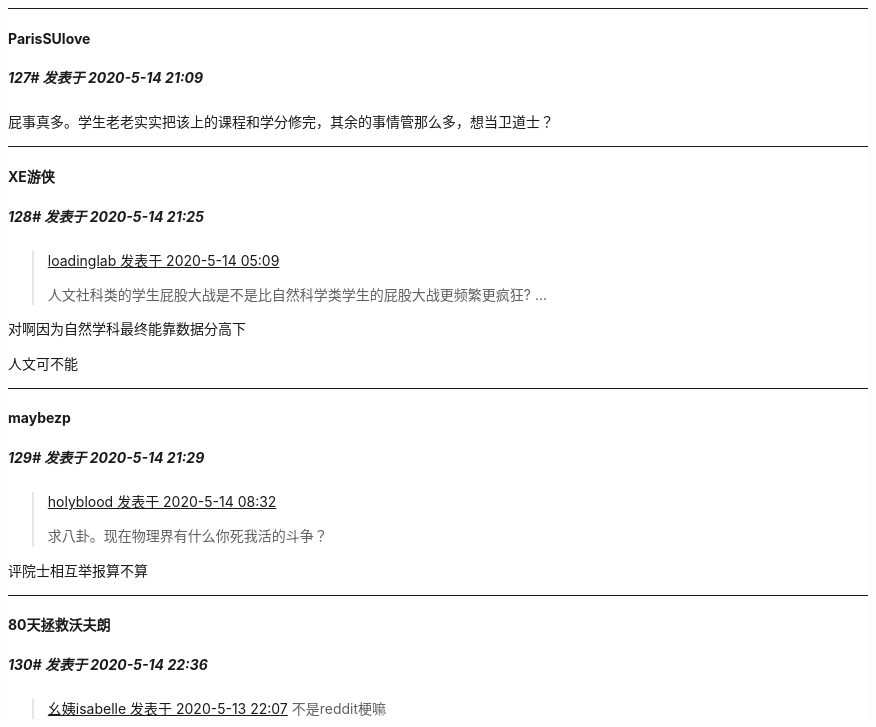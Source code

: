 -----

####  ParisSUlove  
##### 127#       发表于 2020-5-14 21:09




屁事真多。学生老老实实把该上的课程和学分修完，其余的事情管那么多，想当卫道士？







-----

####  XE游侠  
##### 128#       发表于 2020-5-14 21:25



<blockquote><a href="httphttps://bbs.saraba1st.com/2b/forum.php?mod=redirect&amp;goto=findpost&amp;pid=47411094&amp;ptid=1934861" target="_blank">loadinglab 发表于 2020-5-14 05:09</a>

人文社科类的学生屁股大战是不是比自然科学类学生的屁股大战更频繁更疯狂? ...</blockquote>
对啊因为自然学科最终能靠数据分高下

人文可不能







-----

####  maybezp  
##### 129#       发表于 2020-5-14 21:29



<blockquote><a href="httphttps://bbs.saraba1st.com/2b/forum.php?mod=redirect&amp;goto=findpost&amp;pid=47411599&amp;ptid=1934861" target="_blank">holyblood 发表于 2020-5-14 08:32</a>

求八卦。现在物理界有什么你死我活的斗争？</blockquote>
评院士相互举报算不算







-----

####  80天拯救沃夫朗  
##### 130#       发表于 2020-5-14 22:36



<blockquote><a href="httphttps://bbs.saraba1st.com/2b/forum.php?mod=redirect&amp;goto=findpost&amp;pid=47415795&amp;ptid=1934861" target="_blank">幺姨isabelle 发表于 2020-5-13 22:07</a>
不是reddit梗嘛
